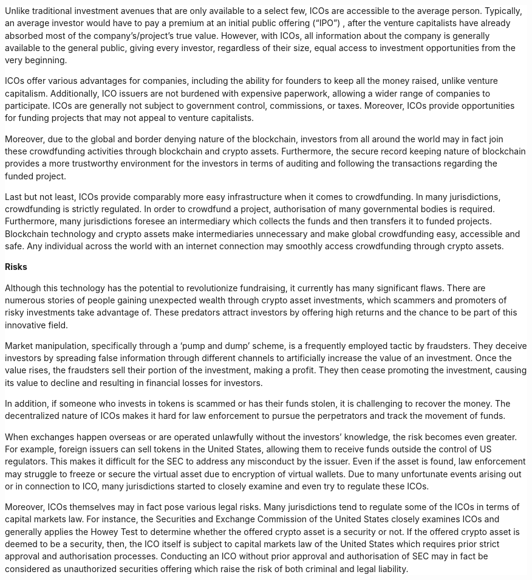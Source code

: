 Unlike traditional investment avenues that are only available to a select few, ICOs are accessible to the average person. Typically, an average investor would have to pay a premium at an initial public offering (“IPO”) , after the venture capitalists have already absorbed most of the company’s/project’s true value. However, with ICOs, all information about the company is generally available to the general public, giving every investor, regardless of their size, equal access to investment opportunities from the very beginning.

ICOs offer various advantages for companies, including the ability for founders to keep all the money raised, unlike venture capitalism. Additionally, ICO issuers are not burdened with expensive paperwork, allowing a wider range of companies to participate. ICOs are generally not subject to government control, commissions, or taxes. Moreover, ICOs provide opportunities for funding projects that may not appeal to venture capitalists.

Moreover, due to the global and border denying nature of the blockchain, investors from all around the world may in fact join these crowdfunding activities through blockchain and crypto assets. Furthermore, the secure record keeping nature of blockchain provides a more trustworthy environment for the investors in terms of auditing and following the transactions regarding the funded project.

Last but not least, ICOs provide comparably more easy infrastructure when it comes to crowdfunding. In many jurisdictions, crowdfunding is strictly regulated. In order to crowdfund a project, authorisation of many governmental bodies is required. Furthermore, many jurisdictions foresee an intermediary which collects the funds and then transfers it to funded projects. Blockchain technology and crypto assets make intermediaries unnecessary and make global crowdfunding easy, accessible and safe. Any individual across the world with an internet connection may smoothly access crowdfunding through crypto assets.

**Risks**

Although this technology has the potential to revolutionize fundraising, it currently has many significant flaws. There are numerous stories of people gaining unexpected wealth through crypto asset investments, which scammers and promoters of risky investments take advantage of. These predators attract investors by offering high returns and the chance to be part of this innovative field.

Market manipulation, specifically through a ‘pump and dump’ scheme, is a frequently employed tactic by fraudsters. They deceive investors by spreading false information through different channels to artificially increase the value of an investment. Once the value rises, the fraudsters sell their portion of the investment, making a profit. They then cease promoting the investment, causing its value to decline and resulting in financial losses for investors.

In addition, if someone who invests in tokens is scammed or has their funds stolen, it is challenging to recover the money. The decentralized nature of ICOs makes it hard for law enforcement to pursue the perpetrators and track the movement of funds.

When exchanges happen overseas or are operated unlawfully without the investors’ knowledge, the risk becomes even greater. For example, foreign issuers can sell tokens in the United States, allowing them to receive funds outside the control of US regulators. This makes it difficult for the SEC to address any misconduct by the issuer. Even if the asset is found, law enforcement may struggle to freeze or secure the virtual asset due to encryption of virtual wallets. Due to many unfortunate events arising out or in connection to ICO, many jurisdictions started to closely examine and even try to regulate these ICOs.

Moreover, ICOs themselves may in fact pose various legal risks. Many jurisdictions tend to regulate some of the ICOs in terms of capital markets law. For instance, the Securities and Exchange Commission of the United States closely examines ICOs and generally applies the Howey Test to determine whether the offered crypto asset is a security or not. If the offered crypto asset is deemed to be a security, then, the ICO itself is subject to capital markets law of the United States which requires prior strict approval and authorisation processes. Conducting an ICO without prior approval and authorisation of SEC may in fact be considered as unauthorized securities offering which raise the risk of both criminal and legal liability.
